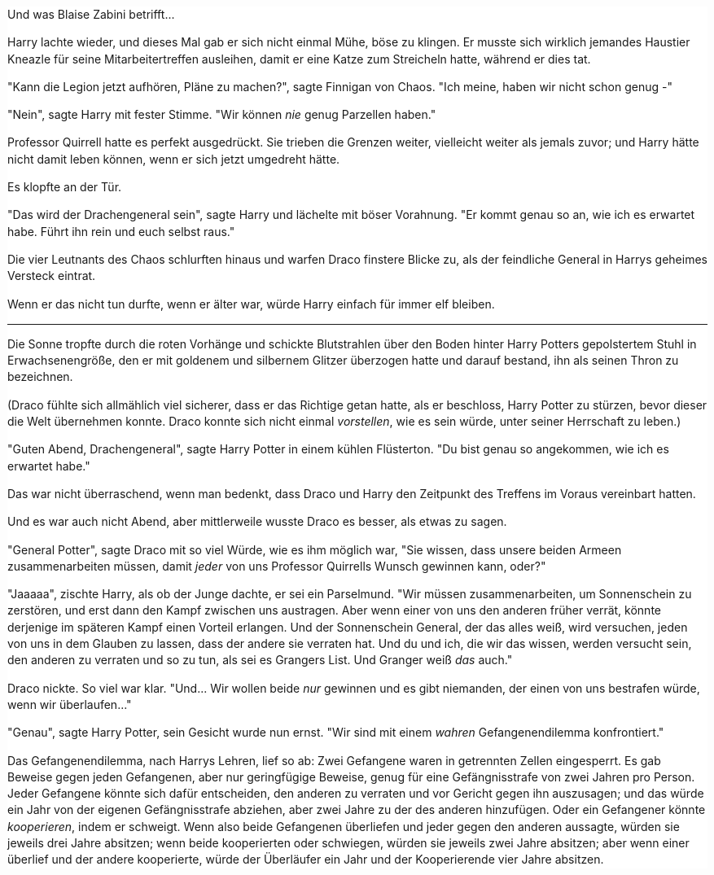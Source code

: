 Und was Blaise Zabini betrifft...

Harry lachte wieder, und dieses Mal gab er sich nicht einmal Mühe, böse zu klingen. Er musste sich wirklich jemandes Haustier Kneazle für seine Mitarbeitertreffen ausleihen, damit er eine Katze zum Streicheln hatte, während er dies tat.

"Kann die Legion jetzt aufhören, Pläne zu machen?", sagte Finnigan von Chaos. "Ich meine, haben wir nicht schon genug -"

"Nein", sagte Harry mit fester Stimme. "Wir können _nie_ genug Parzellen haben."

Professor Quirrell hatte es perfekt ausgedrückt. Sie trieben die Grenzen weiter, vielleicht weiter als jemals zuvor; und Harry hätte nicht damit leben können, wenn er sich jetzt umgedreht hätte.

Es klopfte an der Tür.

"Das wird der Drachengeneral sein", sagte Harry und lächelte mit böser Vorahnung. "Er kommt genau so an, wie ich es erwartet habe. Führt ihn rein und euch selbst raus."

Die vier Leutnants des Chaos schlurften hinaus und warfen Draco finstere Blicke zu, als der feindliche General in Harrys geheimes Versteck eintrat.

Wenn er das nicht tun durfte, wenn er älter war, würde Harry einfach für immer elf bleiben.

* * *

Die Sonne tropfte durch die roten Vorhänge und schickte Blutstrahlen über den Boden hinter Harry Potters gepolstertem Stuhl in Erwachsenengröße, den er mit goldenem und silbernem Glitzer überzogen hatte und darauf bestand, ihn als seinen Thron zu bezeichnen.

(Draco fühlte sich allmählich viel sicherer, dass er das Richtige getan hatte, als er beschloss, Harry Potter zu stürzen, bevor dieser die Welt übernehmen konnte. Draco konnte sich nicht einmal _vorstellen_, wie es sein würde, unter seiner Herrschaft zu leben.)

"Guten Abend, Drachengeneral", sagte Harry Potter in einem kühlen Flüsterton. "Du bist genau so angekommen, wie ich es erwartet habe."

Das war nicht überraschend, wenn man bedenkt, dass Draco und Harry den Zeitpunkt des Treffens im Voraus vereinbart hatten.

Und es war auch nicht Abend, aber mittlerweile wusste Draco es besser, als etwas zu sagen.

"General Potter", sagte Draco mit so viel Würde, wie es ihm möglich war, "Sie wissen, dass unsere beiden Armeen zusammenarbeiten müssen, damit _jeder_ von uns Professor Quirrells Wunsch gewinnen kann, oder?"

"Jaaaaa", zischte Harry, als ob der Junge dachte, er sei ein Parselmund. "Wir müssen zusammenarbeiten, um Sonnenschein zu zerstören, und erst dann den Kampf zwischen uns austragen. Aber wenn einer von uns den anderen früher verrät, könnte derjenige im späteren Kampf einen Vorteil erlangen. Und der Sonnenschein General, der das alles weiß, wird versuchen, jeden von uns in dem Glauben zu lassen, dass der andere sie verraten hat. Und du und ich, die wir das wissen, werden versucht sein, den anderen zu verraten und so zu tun, als sei es Grangers List. Und Granger weiß _das_ auch."

Draco nickte. So viel war klar. "Und... Wir wollen beide _nur_ gewinnen und es gibt niemanden, der einen von uns bestrafen würde, wenn wir überlaufen..."

"Genau", sagte Harry Potter, sein Gesicht wurde nun ernst. "Wir sind mit einem _wahren_ Gefangenendilemma konfrontiert."

Das Gefangenendilemma, nach Harrys Lehren, lief so ab: Zwei Gefangene waren in getrennten Zellen eingesperrt. Es gab Beweise gegen jeden Gefangenen, aber nur geringfügige Beweise, genug für eine Gefängnisstrafe von zwei Jahren pro Person. Jeder Gefangene könnte sich dafür entscheiden, den anderen zu verraten und vor Gericht gegen ihn auszusagen; und das würde ein Jahr von der eigenen Gefängnisstrafe abziehen, aber zwei Jahre zu der des anderen hinzufügen. Oder ein Gefangener könnte _kooperieren_, indem er schweigt. Wenn also beide Gefangenen überliefen und jeder gegen den anderen aussagte, würden sie jeweils drei Jahre absitzen; wenn beide kooperierten oder schwiegen, würden sie jeweils zwei Jahre absitzen; aber wenn einer überlief und der andere kooperierte, würde der Überläufer ein Jahr und der Kooperierende vier Jahre absitzen.
